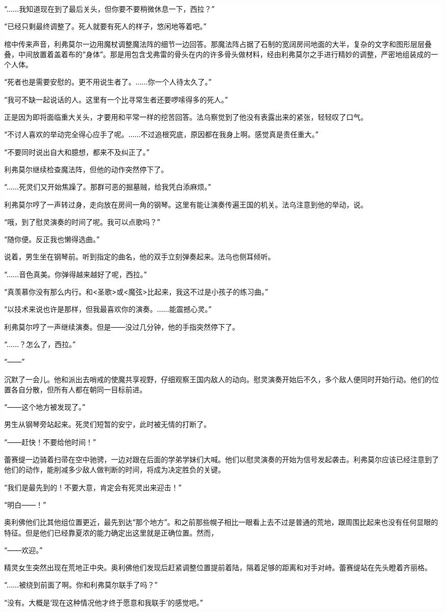 “……我知道现在到了最后关头，但你要不要稍微休息一下，西拉？”

“已经只剩最终调整了。死人就要有死人的样子，悠闲地等着吧。”

棺中传来声音，利弗莫尔一边用魔杖调整魔法阵的细节一边回答。那魔法阵占据了石制的宽阔房间地面的大半，复杂的文字和图形层层叠叠，中间放置着盖着布的“身体”。那是用包含戈弗雷的骨头在内的许多骨头做材料，经由利弗莫尔之手进行精妙的调整，严密地组装成的一个人体。

“死者也是需要安慰的。更不用说生者了。……你一个人待太久了。”

“我可不缺一起说话的人。这里有一个比寻常生者还要啰嗦得多的死人。”

正是因为即将面临重大关头，才要用和平常一样的挖苦回答。法乌察觉到了他没有表露出来的紧张，轻轻叹了口气。

“不讨人喜欢的举动完全得心应手了呢。……不过追根究底，原因都在我身上啊。感觉真是责任重大。”

“不要同时说出自大和臆想，都来不及纠正了。”

利弗莫尔继续检查魔法阵，但他的动作突然停下了。

“……死灵们又开始焦躁了。那群可恶的掘墓贼，给我凭白添麻烦。”

利弗莫尔哼了一声转过身，走向放在房间一角的钢琴。这里有能让演奏传遍王国的机关。法乌注意到他的举动，说。

“哦，到了慰灵演奏的时间了呢。我可以点歌吗？”

“随你便。反正我也懒得选曲。”

说着，男生坐在钢琴前。听到指定的曲名，他的双手立刻弹奏起来。法乌也侧耳倾听。

“……音色真美。你弹得越来越好了呢，西拉。”

“真羡慕你没有那么内行。和<圣歌>或<魔弦>比起来，我这不过是小孩子的练习曲。”

“以技术来说也许是那样，但我最喜欢你的演奏。……能震撼心灵。”

利弗莫尔哼了一声继续演奏。但是——没过几分钟，他的手指突然停下了。

“……？怎么了，西拉。”

“——”

沉默了一会儿。他和派出去哨戒的使魔共享视野，仔细观察王国内敌人的动向。慰灵演奏开始后不久，多个敌人便同时开始行动。他们的位置各自分散，但所有人都在朝同一目标前进。

“——这个地方被发现了。”

男生从钢琴旁站起来。死灵们短暂的安宁，此时被无情的打断了。

“——赶快！不要给他时间！”

蕾赛缇一边骑着扫帚在空中驰骋，一边对跟在后面的学弟学妹们大喊。他们以慰灵演奏的开始为信号发起袭击。利弗莫尔应该已经注意到了他们的动作，能削减多少敌人做判断的时间，将成为决定胜负的关键。

“我们是最先到的！不要大意，肯定会有死灵出来迎击！”

“明白——！”

奥利佛他们比其他组位置更近，最先到达“那个地方”。和之前那些幌子相比一眼看上去不过是普通的荒地，跟周围比起来也没有任何显眼的特征。但是他们已经靠夏浓的能力确定出这里就是正确位置。然而，

“——欢迎。”

精灵女生突然出现在荒地正中央。奥利佛他们发现后赶紧调整位置提前着陆，隔着足够的距离和对手对峙。蕾赛缇站在先头瞪着齐丽格。

“……被绕到前面了啊。你和利弗莫尔联手了吗？”

“没有。大概是‘现在这种情况他才终于愿意和我联手’的感觉吧。”
